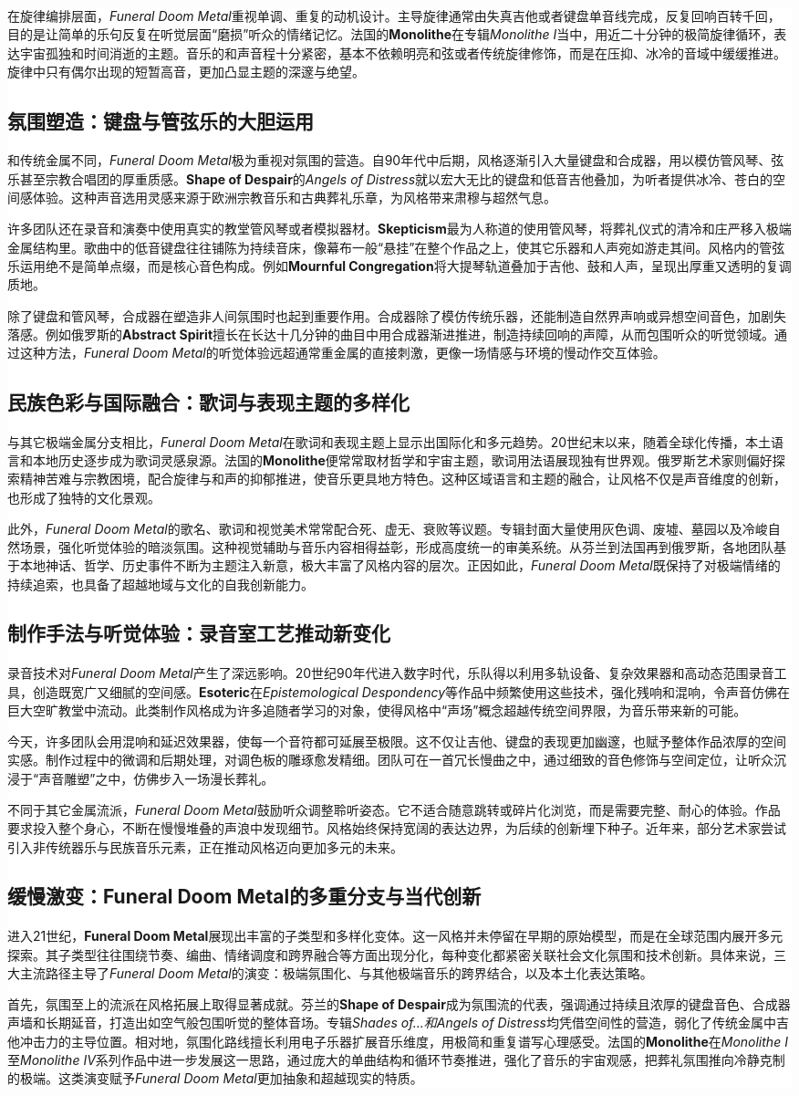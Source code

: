 在旋律编排层面，*Funeral Doom
Metal*重视单调、重复的动机设计。主导旋律通常由失真吉他或者键盘单音线完成，反复回响百转千回，目的是让简单的乐句反复在听觉层面“磨损”听众的情绪记忆。法国的**Monolithe**在专辑*Monolithe
I*当中，用近二十分钟的极简旋律循环，表达宇宙孤独和时间消逝的主题。音乐的和声音程十分紧密，基本不依赖明亮和弦或者传统旋律修饰，而是在压抑、冰冷的音域中缓缓推进。旋律中只有偶尔出现的短暂高音，更加凸显主题的深邃与绝望。

## 氛围塑造：键盘与管弦乐的大胆运用

和传统金属不同，*Funeral Doom
Metal*极为重视对氛围的营造。自90年代中后期，风格逐渐引入大量键盘和合成器，用以模仿管风琴、弦乐甚至宗教合唱团的厚重质感。**Shape
of Despair**的*Angels of
Distress*就以宏大无比的键盘和低音吉他叠加，为听者提供冰冷、苍白的空间感体验。这种声音选用灵感来源于欧洲宗教音乐和古典葬礼乐章，为风格带来肃穆与超然气息。

许多团队还在录音和演奏中使用真实的教堂管风琴或者模拟器材。**Skepticism**最为人称道的使用管风琴，将葬礼仪式的清冷和庄严移入极端金属结构里。歌曲中的低音键盘往往铺陈为持续音床，像幕布一般“悬挂”在整个作品之上，使其它乐器和人声宛如游走其间。风格内的管弦乐运用绝不是简单点缀，而是核心音色构成。例如**Mournful
Congregation**将大提琴轨道叠加于吉他、鼓和人声，呈现出厚重又透明的复调质地。

除了键盘和管风琴，合成器在塑造非人间氛围时也起到重要作用。合成器除了模仿传统乐器，还能制造自然界声响或异想空间音色，加剧失落感。例如俄罗斯的**Abstract
Spirit**擅长在长达十几分钟的曲目中用合成器渐进推进，制造持续回响的声障，从而包围听众的听觉领域。通过这种方法，*Funeral
Doom Metal*的听觉体验远超通常重金属的直接刺激，更像一场情感与环境的慢动作交互体验。

## 民族色彩与国际融合：歌词与表现主题的多样化

与其它极端金属分支相比，*Funeral Doom
Metal*在歌词和表现主题上显示出国际化和多元趋势。20世纪末以来，随着全球化传播，本土语言和本地历史逐步成为歌词灵感泉源。法国的**Monolithe**便常常取材哲学和宇宙主题，歌词用法语展现独有世界观。俄罗斯艺术家则偏好探索精神苦难与宗教困境，配合旋律与和声的抑郁推进，使音乐更具地方特色。这种区域语言和主题的融合，让风格不仅是声音维度的创新，也形成了独特的文化景观。

此外，*Funeral Doom
Metal*的歌名、歌词和视觉美术常常配合死、虚无、衰败等议题。专辑封面大量使用灰色调、废墟、墓园以及冷峻自然场景，强化听觉体验的暗淡氛围。这种视觉辅助与音乐内容相得益彰，形成高度统一的审美系统。从芬兰到法国再到俄罗斯，各地团队基于本地神话、哲学、历史事件不断为主题注入新意，极大丰富了风格内容的层次。正因如此，*Funeral
Doom Metal*既保持了对极端情绪的持续追索，也具备了超越地域与文化的自我创新能力。

## 制作手法与听觉体验：录音室工艺推动新变化

录音技术对*Funeral Doom
Metal*产生了深远影响。20世纪90年代进入数字时代，乐队得以利用多轨设备、复杂效果器和高动态范围录音工具，创造既宽广又细腻的空间感。**Esoteric**在*Epistemological
Despondency*等作品中频繁使用这些技术，强化残响和混响，令声音仿佛在巨大空旷教堂中流动。此类制作风格成为许多追随者学习的对象，使得风格中“声场”概念超越传统空间界限，为音乐带来新的可能。

今天，许多团队会用混响和延迟效果器，使每一个音符都可延展至极限。这不仅让吉他、键盘的表现更加幽邃，也赋予整体作品浓厚的空间实感。制作过程中的微调和后期处理，对调色板的雕琢愈发精细。团队可在一首冗长慢曲之中，通过细致的音色修饰与空间定位，让听众沉浸于“声音雕塑”之中，仿佛步入一场漫长葬礼。

不同于其它金属流派，*Funeral Doom
Metal*鼓励听众调整聆听姿态。它不适合随意跳转或碎片化浏览，而是需要完整、耐心的体验。作品要求投入整个身心，不断在慢慢堆叠的声浪中发现细节。风格始终保持宽阔的表达边界，为后续的创新埋下种子。近年来，部分艺术家尝试引入非传统器乐与民族音乐元素，正在推动风格迈向更加多元的未来。

## 缓慢激变：Funeral Doom Metal的多重分支与当代创新

进入21世纪，**Funeral Doom
Metal**展现出丰富的子类型和多样化变体。这一风格并未停留在早期的原始模型，而是在全球范围内展开多元探索。其子类型往往围绕节奏、编曲、情绪调度和跨界融合等方面出现分化，每种变化都紧密关联社会文化氛围和技术创新。具体来说，三大主流路径主导了*Funeral
Doom Metal*的演变：极端氛围化、与其他极端音乐的跨界结合，以及本土化表达策略。

首先，氛围至上的流派在风格拓展上取得显著成就。芬兰的**Shape of
Despair**成为氛围流的代表，强调通过持续且浓厚的键盘音色、合成器声墙和长期延音，打造出如空气般包围听觉的整体音场。专辑*Shades
of...*和*Angels of
Distress*均凭借空间性的营造，弱化了传统金属中吉他冲击力的主导位置。相对地，氛围化路线擅长利用电子乐器扩展音乐维度，用极简和重复谱写心理感受。法国的**Monolithe**在*Monolithe
I*至*Monolithe
IV*系列作品中进一步发展这一思路，通过庞大的单曲结构和循环节奏推进，强化了音乐的宇宙观感，把葬礼氛围推向冷静克制的极端。这类演变赋予*Funeral
Doom Metal*更加抽象和超越现实的特质。
